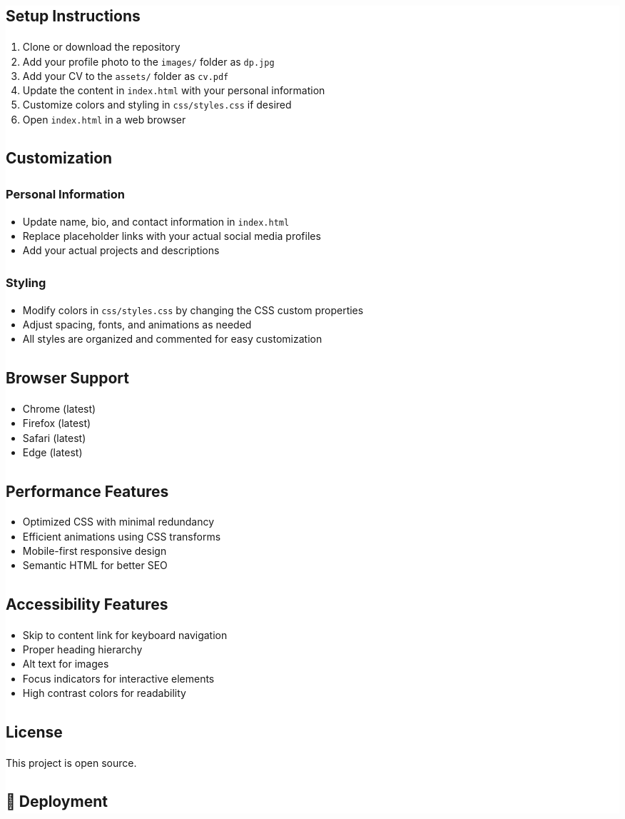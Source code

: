 ## Setup Instructions

1. Clone or download the repository
2. Add your profile photo to the `images/` folder as `dp.jpg`
3. Add your CV to the `assets/` folder as `cv.pdf`
4. Update the content in `index.html` with your personal information
5. Customize colors and styling in `css/styles.css` if desired
6. Open `index.html` in a web browser

## Customization

### Personal Information
- Update name, bio, and contact information in `index.html`
- Replace placeholder links with your actual social media profiles
- Add your actual projects and descriptions

### Styling
- Modify colors in `css/styles.css` by changing the CSS custom properties
- Adjust spacing, fonts, and animations as needed
- All styles are organized and commented for easy customization

## Browser Support

- Chrome (latest)
- Firefox (latest)
- Safari (latest)
- Edge (latest)

## Performance Features

- Optimized CSS with minimal redundancy
- Efficient animations using CSS transforms
- Mobile-first responsive design
- Semantic HTML for better SEO

## Accessibility Features

- Skip to content link for keyboard navigation
- Proper heading hierarchy
- Alt text for images
- Focus indicators for interactive elements
- High contrast colors for readability

## License

This project is open source.

## 🚀 Deployment
